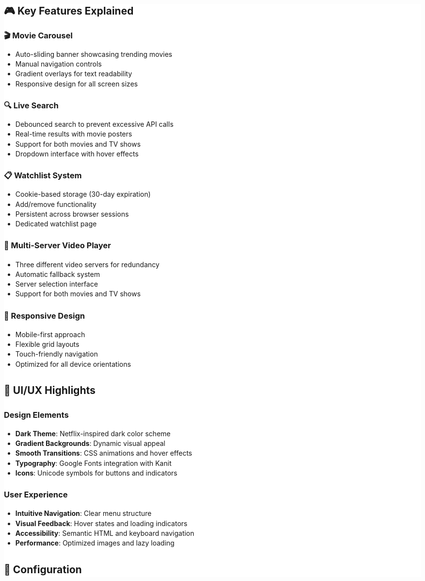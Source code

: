 ## 🎮 Key Features Explained

### 🎬 Movie Carousel
- Auto-sliding banner showcasing trending movies
- Manual navigation controls
- Gradient overlays for text readability
- Responsive design for all screen sizes

### 🔍 Live Search
- Debounced search to prevent excessive API calls
- Real-time results with movie posters
- Support for both movies and TV shows
- Dropdown interface with hover effects

### 📋 Watchlist System
- Cookie-based storage (30-day expiration)
- Add/remove functionality
- Persistent across browser sessions
- Dedicated watchlist page

### 🎥 Multi-Server Video Player
- Three different video servers for redundancy
- Automatic fallback system
- Server selection interface
- Support for both movies and TV shows

### 📱 Responsive Design
- Mobile-first approach
- Flexible grid layouts
- Touch-friendly navigation
- Optimized for all device orientations

## 🎨 UI/UX Highlights

### Design Elements
- **Dark Theme**: Netflix-inspired dark color scheme
- **Gradient Backgrounds**: Dynamic visual appeal
- **Smooth Transitions**: CSS animations and hover effects
- **Typography**: Google Fonts integration with Kanit
- **Icons**: Unicode symbols for buttons and indicators

### User Experience
- **Intuitive Navigation**: Clear menu structure
- **Visual Feedback**: Hover states and loading indicators
- **Accessibility**: Semantic HTML and keyboard navigation
- **Performance**: Optimized images and lazy loading

## 🔧 Configuration
